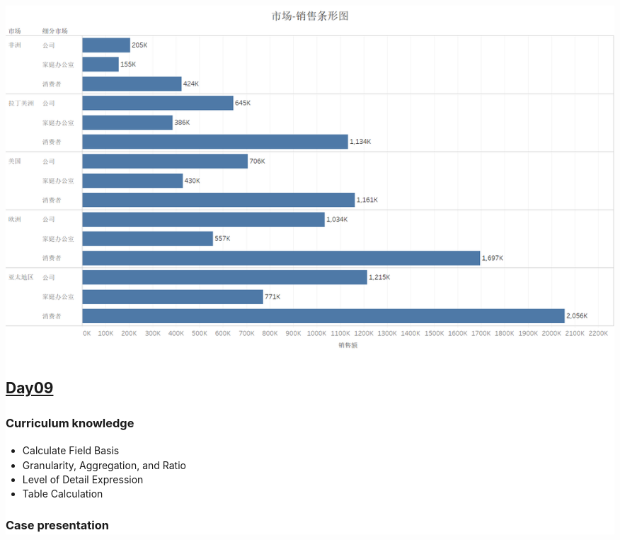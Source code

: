 ![](Assets/Day08-市场-销售条形图.png)

## [Day09](Day09)

### Curriculum knowledge

* Calculate Field Basis 
* Granularity, Aggregation, and Ratio 
* Level of Detail Expression 
* Table Calculation

### Case presentation
